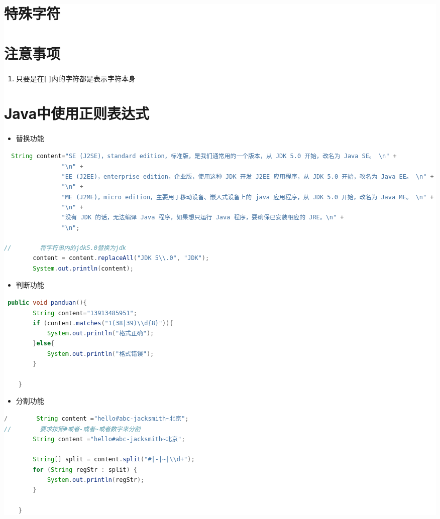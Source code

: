 



# 特殊字符



# 注意事项

1. 只要是在[  ]内的字符都是表示字符本身 

# Java中使用正则表达式

* 替换功能

```java
  String content="SE (J2SE)，standard edition，标准版，是我们通常用的一个版本，从 JDK 5.0 开始，改名为 Java SE。 \n" +
                "\n" +
                "EE (J2EE)，enterprise edition，企业版，使用这种 JDK 开发 J2EE 应用程序，从 JDK 5.0 开始，改名为 Java EE。 \n" +
                "\n" +
                "ME (J2ME)，micro edition，主要用于移动设备、嵌入式设备上的 java 应用程序，从 JDK 5.0 开始，改名为 Java ME。 \n" +
                "\n" +
                "没有 JDK 的话，无法编译 Java 程序，如果想只运行 Java 程序，要确保已安装相应的 JRE。\n" +
                "\n";

//        将字符串内的jdk5.0替换为jdk
        content = content.replaceAll("JDK 5\\.0", "JDK");
        System.out.println(content);
```

* 判断功能

```java
 public void panduan(){
        String content="13913485951";
        if (content.matches("1(38|39)\\d{8}")){
            System.out.println("格式正确");
        }else{
            System.out.println("格式错误");
        }

    }
```

* 分割功能

```java
/        String content ="hello#abc-jacksmith~北京";
//        要求按照#或者-或者~或者数字来分割
        String content ="hello#abc-jacksmith~北京";

        String[] split = content.split("#|-|~|\\d+");
        for (String regStr : split) {
            System.out.println(regStr);
        }

    }
```
